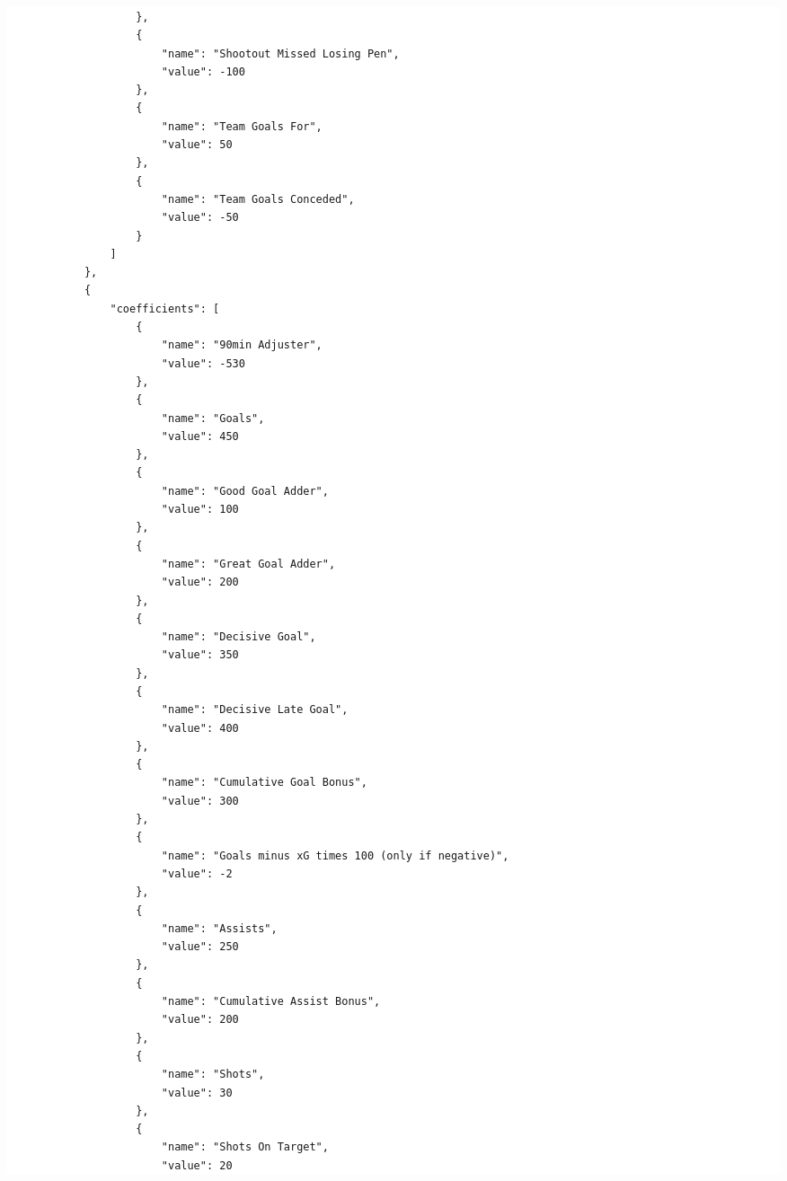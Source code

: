                         },
                        {
                            "name": "Shootout Missed Losing Pen",
                            "value": -100
                        },
                        {
                            "name": "Team Goals For",
                            "value": 50
                        },
                        {
                            "name": "Team Goals Conceded",
                            "value": -50
                        }
                    ]
                },
                {
                    "coefficients": [
                        {
                            "name": "90min Adjuster",
                            "value": -530
                        },
                        {
                            "name": "Goals",
                            "value": 450
                        },
                        {
                            "name": "Good Goal Adder",
                            "value": 100
                        },
                        {
                            "name": "Great Goal Adder",
                            "value": 200
                        },
                        {
                            "name": "Decisive Goal",
                            "value": 350
                        },
                        {
                            "name": "Decisive Late Goal",
                            "value": 400
                        },
                        {
                            "name": "Cumulative Goal Bonus",
                            "value": 300
                        },
                        {
                            "name": "Goals minus xG times 100 (only if negative)",
                            "value": -2
                        },
                        {
                            "name": "Assists",
                            "value": 250
                        },
                        {
                            "name": "Cumulative Assist Bonus",
                            "value": 200
                        },
                        {
                            "name": "Shots",
                            "value": 30
                        },
                        {
                            "name": "Shots On Target",
                            "value": 20